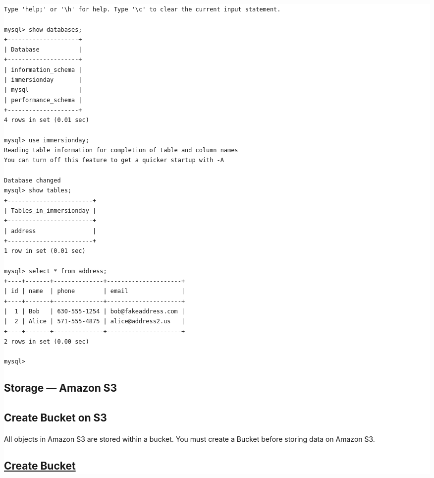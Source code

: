     Type 'help;' or '\h' for help. Type '\c' to clear the current input statement.
    
    mysql> show databases;
    +--------------------+
    | Database           |
    +--------------------+
    | information_schema |
    | immersionday       |
    | mysql              |
    | performance_schema |
    +--------------------+
    4 rows in set (0.01 sec)
    
    mysql> use immersionday;
    Reading table information for completion of table and column names
    You can turn off this feature to get a quicker startup with -A
    
    Database changed
    mysql> show tables;
    +------------------------+
    | Tables_in_immersionday |
    +------------------------+
    | address                |
    +------------------------+
    1 row in set (0.01 sec)
    
    mysql> select * from address;
    +----+-------+--------------+---------------------+
    | id | name  | phone        | email               |
    +----+-------+--------------+---------------------+
    |  1 | Bob   | 630-555-1254 | bob@fakeaddress.com |
    |  2 | Alice | 571-555-4875 | alice@address2.us   |
    +----+-------+--------------+---------------------+
    2 rows in set (0.00 sec)
    
    mysql>

## Storage — Amazon S3

## Create Bucket on S3

All objects in Amazon S3 are stored within a bucket. You must create a Bucket before storing data on Amazon S3.

## [Create Bucket](https://catalog.us-east-1.prod.workshops.aws/workshops/869a0a06-1f98-4e19-b5ac-cbb1abdfc041/en-US/advanced-modules/storage/create-bucket#create-bucket)

